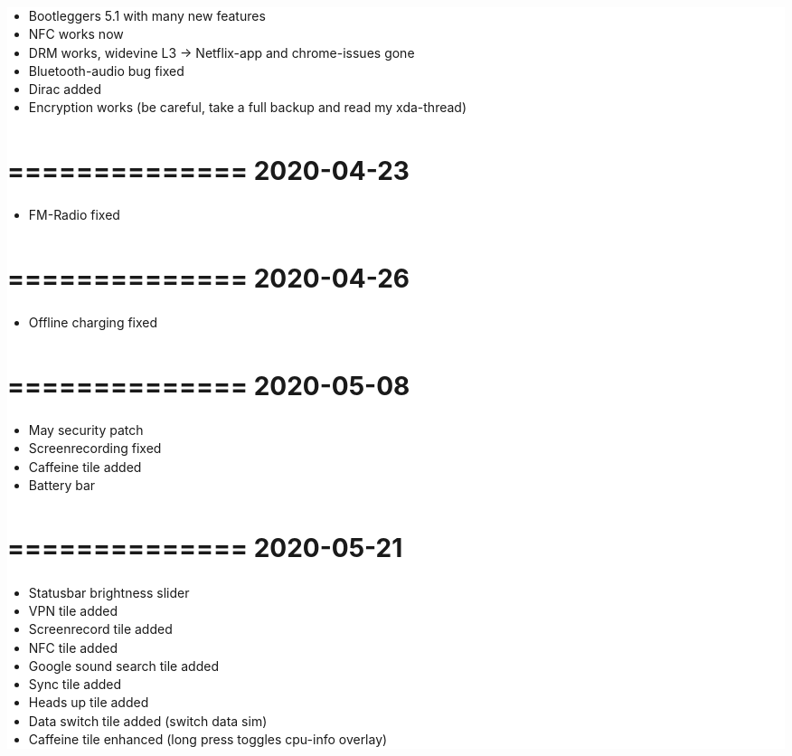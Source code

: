 * Bootleggers 5.1 with many new features
 * NFC works now
 * DRM works, widevine L3 -> Netflix-app and chrome-issues gone
 * Bluetooth-audio bug fixed
 * Dirac added
 * Encryption works (be careful, take a full backup and read my xda-thread)

==============
  2020-04-23
==============

 * FM-Radio fixed

==============
  2020-04-26
==============

 * Offline charging fixed

==============
  2020-05-08
==============

 * May security patch
 * Screenrecording fixed
 * Caffeine tile added
 * Battery bar

==============
  2020-05-21
==============

 * Statusbar brightness slider
 * VPN tile added
 * Screenrecord tile added
 * NFC tile added
 * Google sound search tile added
 * Sync tile added
 * Heads up tile added
 * Data switch tile added (switch data sim)
 * Caffeine tile enhanced (long press toggles cpu-info overlay)
